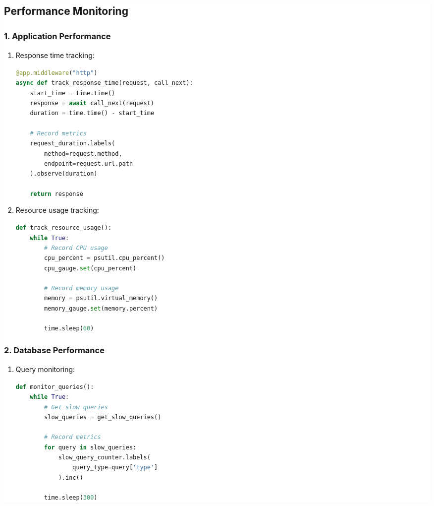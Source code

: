 ## Performance Monitoring

### 1. Application Performance

1. Response time tracking:
   ```python
   @app.middleware("http")
   async def track_response_time(request, call_next):
       start_time = time.time()
       response = await call_next(request)
       duration = time.time() - start_time
       
       # Record metrics
       request_duration.labels(
           method=request.method,
           endpoint=request.url.path
       ).observe(duration)
       
       return response
   ```

2. Resource usage tracking:
   ```python
   def track_resource_usage():
       while True:
           # Record CPU usage
           cpu_percent = psutil.cpu_percent()
           cpu_gauge.set(cpu_percent)
           
           # Record memory usage
           memory = psutil.virtual_memory()
           memory_gauge.set(memory.percent)
           
           time.sleep(60)
   ```

### 2. Database Performance

1. Query monitoring:
   ```python
   def monitor_queries():
       while True:
           # Get slow queries
           slow_queries = get_slow_queries()
           
           # Record metrics
           for query in slow_queries:
               slow_query_counter.labels(
                   query_type=query['type']
               ).inc()
           
           time.sleep(300)
   ```
